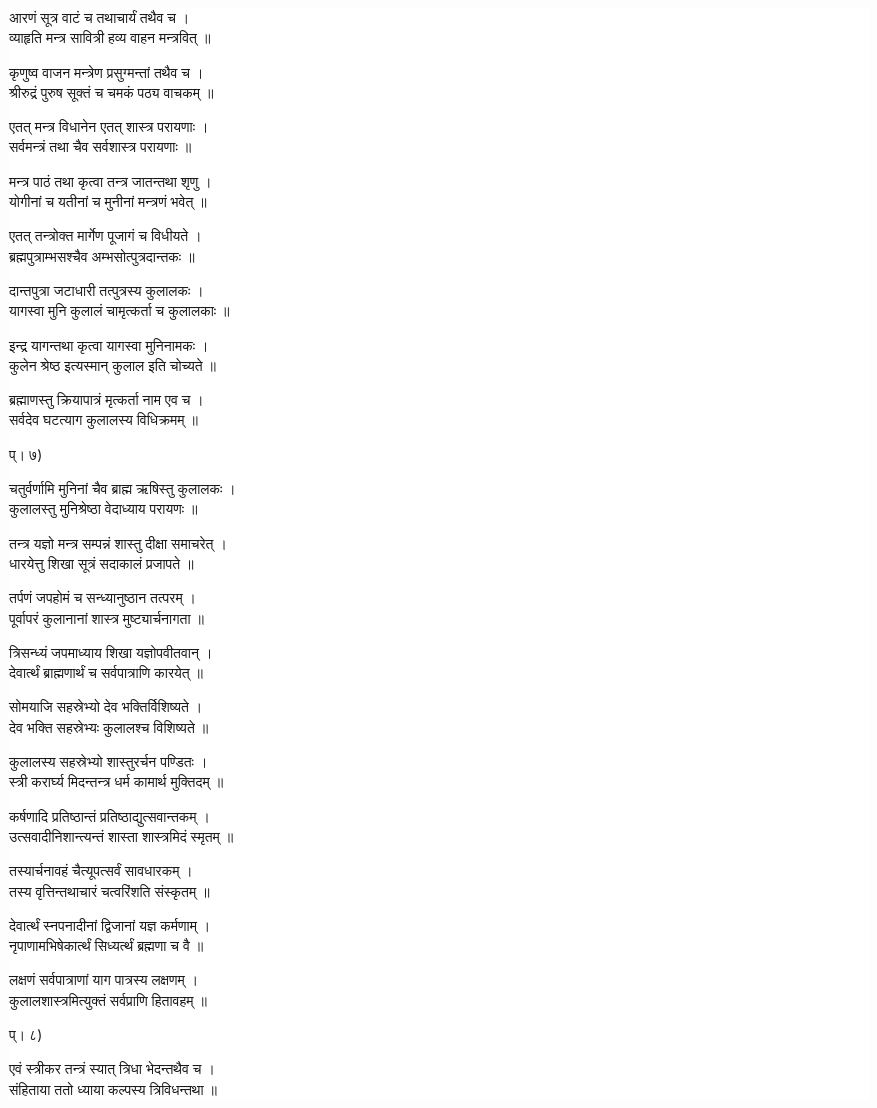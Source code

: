 आरणं सूत्र वाटं च तथाचार्यं तथैव च ।  
व्याहृति मन्त्र सावित्री हव्य वाहन मन्त्रवित् ॥  
  
कृणुष्व वाजन मन्त्रेण प्रसुग्मन्तां तथैव च ।  
श्रीरुद्रं पुरुष सूक्तं च चमकं पठ्य वाचकम् ॥  
  
एतत् मन्त्र विधानेन एतत् शास्त्र परायणाः ।  
सर्वमन्त्रं तथा चैव सर्वशास्त्र परायणाः ॥  
  
मन्त्र पाठं तथा कृत्वा तन्त्र जातन्तथा शृणु ।  
योगीनां च यतीनां च मुनीनां मन्त्रणं भवेत् ॥  
  
एतत् तन्त्रोक्त मार्गेण पूजागं च विधीयते ।  
ब्रह्मपुत्राम्भसश्चैव अम्भसोत्पुत्रदान्तकः ॥  
  
दान्तपुत्रा जटाधारी तत्पुत्रस्य कुलालकः ।  
यागस्वा मुनि कुलालं चामृत्कर्ता च कुलालकाः ॥  
  
इन्द्र यागन्तथा कृत्वा यागस्वा मुनिनामकः ।  
कुलेन श्रेष्ठ इत्यस्मान् कुलाल इति चोच्यते ॥  
  
ब्रह्माणस्तु क्रियापात्रं मृत्कर्ता नाम एव च ।  
सर्वदेव घटत्याग कुलालस्य विधिक्रमम् ॥  
  
प्। ७)  
  
चतुर्वर्णामि मुनिनां चैव ब्राह्म ऋषिस्तु कुलालकः ।  
कुलालस्तु मुनिश्रेष्ठा वेदाध्याय परायणः ॥  
  
तन्त्र यज्ञो मन्त्र सम्पन्नं शास्तु दीक्षा समाचरेत् ।  
धारयेत्तु शिखा सूत्रं सदाकालं प्रजापते ॥  
  
तर्पणं जपहोमं च सन्ध्यानुष्ठान तत्परम् ।  
पूर्वापरं कुलानानां शास्त्र मुष्ट्यार्चनागता ॥  
  
त्रिसन्ध्यं जपमाध्याय शिखा यज्ञोपवीतवान् ।  
देवार्त्थं ब्राह्मणार्थं च सर्वपात्राणि कारयेत् ॥  
  
सोमयाजि सहस्रेभ्यो देव भक्तिर्विशिष्यते ।  
देव भक्ति सहस्रेभ्यः कुलालश्च विशिष्यते ॥  
  
कुलालस्य सहस्रेभ्यो शास्तुरर्चन पण्डितः ।  
स्त्री करार्घ्य मिदन्तन्त्र धर्म कामार्थ मुक्तिदम् ॥  
  
कर्षणादि प्रतिष्ठान्तं प्रतिष्ठाद्युत्सवान्तकम् ।  
उत्सवादीनिशान्त्यन्तं शास्ता शास्त्रमिदं स्मृतम् ॥  
  
तस्यार्चनावहं चैत्यूपत्सर्वं सावधारकम् ।  
तस्य वृत्तिन्तथाचारं चत्वरिंशति संस्कृतम् ॥  
  
देवार्त्थं स्नपनादीनां द्विजानां यज्ञ कर्मणाम् ।  
नृपाणामभिषेकार्त्थं सिध्यर्त्थं ब्रह्मणा च वै ॥  
  
लक्षणं सर्वपात्राणां याग पात्रस्य लक्षणम् ।  
कुलालशास्त्रमित्युक्तं सर्वप्राणि हितावहम् ॥  
  
प्। ८)  
  
एवं स्त्रीकर तन्त्रं स्यात् त्रिधा भेदन्तथैव च ।  
संहिताया ततो ध्याया कल्पस्य त्रिविधन्तथा ॥  
  